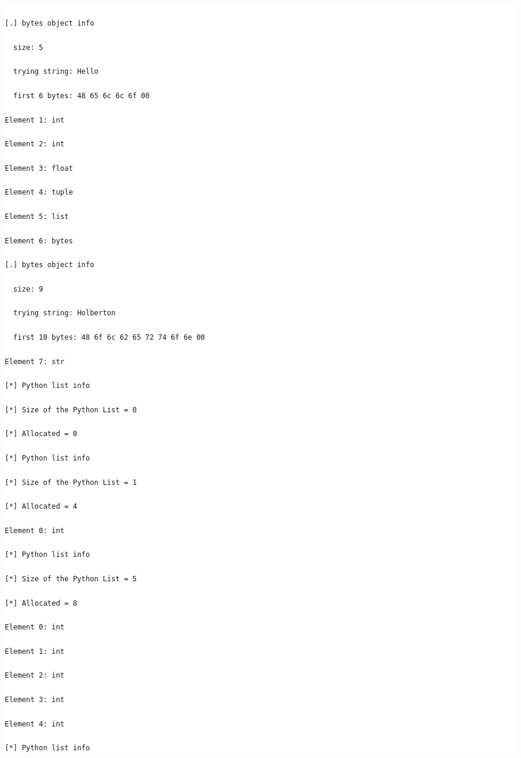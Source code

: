 ```

[.] bytes object info

  size: 5

  trying string: Hello

  first 6 bytes: 48 65 6c 6c 6f 00

Element 1: int

Element 2: int

Element 3: float

Element 4: tuple

Element 5: list

Element 6: bytes

[.] bytes object info

  size: 9

  trying string: Holberton

  first 10 bytes: 48 6f 6c 62 65 72 74 6f 6e 00

Element 7: str

[*] Python list info

[*] Size of the Python List = 0

[*] Allocated = 0

[*] Python list info

[*] Size of the Python List = 1

[*] Allocated = 4

Element 0: int

[*] Python list info

[*] Size of the Python List = 5

[*] Allocated = 8

Element 0: int

Element 1: int

Element 2: int

Element 3: int

Element 4: int

[*] Python list info

```